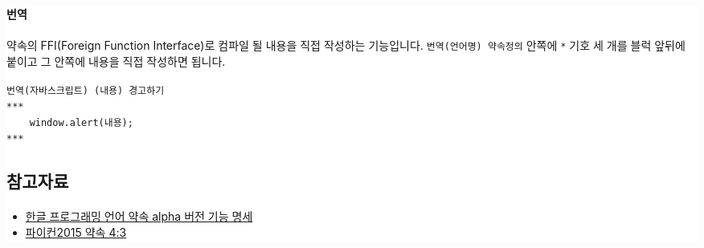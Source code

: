 #### 번역
약속의 FFI(Foreign Function Interface)로 컴파일 될 내용을 직접 작성하는 기능입니다. `번역(언어명) 약속정의` 안쪽에 `*` 기호 세 개를 블럭 앞뒤에 붙이고 그 안쪽에 내용을 직접 작성하면 됩니다.

```yaksok
번역(자바스크립트) (내용) 경고하기
***
    window.alert(내용);
***
```


## 참고자료
- [한글 프로그래밍 언어 약속 alpha 버전 기능 명세](http://yaksok.org/specification.html)
- [파이컨2015 약속 4:3](https://docs.google.com/presentation/d/1d3X4r-U-2L2e2UgWLxLgc_CO0Af3RNqMS3qic3t7iAE/edit)
